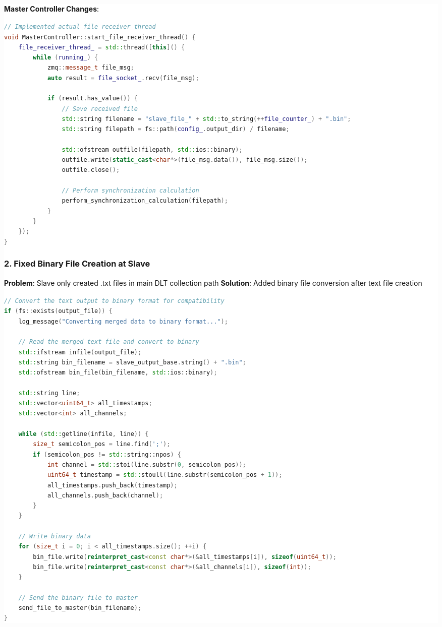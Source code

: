 **Master Controller Changes**:
```cpp
// Implemented actual file receiver thread
void MasterController::start_file_receiver_thread() {
    file_receiver_thread_ = std::thread([this]() {
        while (running_) {
            zmq::message_t file_msg;
            auto result = file_socket_.recv(file_msg);
            
            if (result.has_value()) {
                // Save received file
                std::string filename = "slave_file_" + std::to_string(++file_counter_) + ".bin";
                std::string filepath = fs::path(config_.output_dir) / filename;
                
                std::ofstream outfile(filepath, std::ios::binary);
                outfile.write(static_cast<char*>(file_msg.data()), file_msg.size());
                outfile.close();
                
                // Perform synchronization calculation
                perform_synchronization_calculation(filepath);
            }
        }
    });
}
```

### 2. Fixed Binary File Creation at Slave

**Problem**: Slave only created .txt files in main DLT collection path
**Solution**: Added binary file conversion after text file creation

```cpp
// Convert the text output to binary format for compatibility
if (fs::exists(output_file)) {
    log_message("Converting merged data to binary format...");
    
    // Read the merged text file and convert to binary
    std::ifstream infile(output_file);
    std::string bin_filename = slave_output_base.string() + ".bin";
    std::ofstream bin_file(bin_filename, std::ios::binary);
    
    std::string line;
    std::vector<uint64_t> all_timestamps;
    std::vector<int> all_channels;
    
    while (std::getline(infile, line)) {
        size_t semicolon_pos = line.find(';');
        if (semicolon_pos != std::string::npos) {
            int channel = std::stoi(line.substr(0, semicolon_pos));
            uint64_t timestamp = std::stoull(line.substr(semicolon_pos + 1));
            all_timestamps.push_back(timestamp);
            all_channels.push_back(channel);
        }
    }
    
    // Write binary data
    for (size_t i = 0; i < all_timestamps.size(); ++i) {
        bin_file.write(reinterpret_cast<const char*>(&all_timestamps[i]), sizeof(uint64_t));
        bin_file.write(reinterpret_cast<const char*>(&all_channels[i]), sizeof(int));
    }
    
    // Send the binary file to master
    send_file_to_master(bin_filename);
}
```